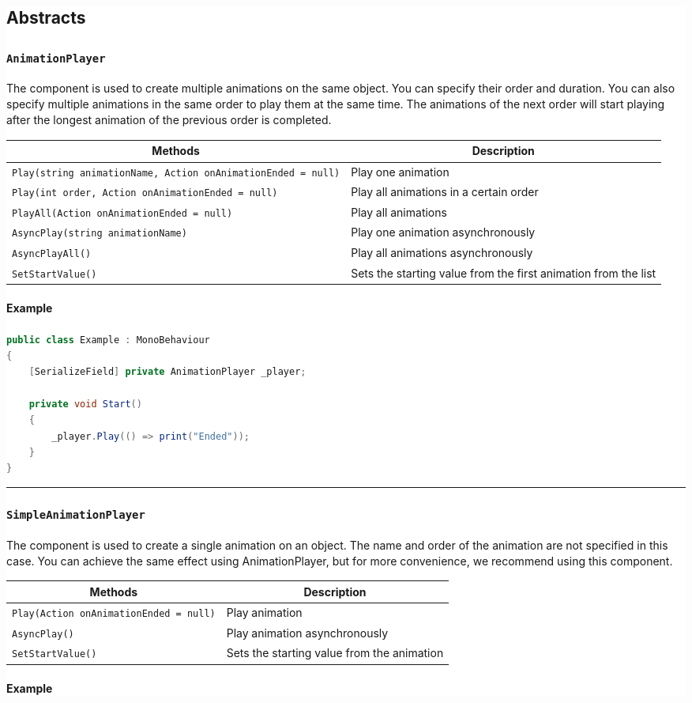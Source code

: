 ## Abstracts

### `AnimationPlayer`

The component is used to create multiple animations on the same object. You can specify their order and duration. You can also specify multiple animations in the same order to play them at the same time. The animations of the next order will start playing after the longest animation of the previous order is completed.

|Methods|Description|
|-------|----------|
|```Play(string animationName, Action onAnimationEnded = null)```|Play one animation|
|```Play(int order, Action onAnimationEnded = null)```|Play all animations in a certain order|
|```PlayAll(Action onAnimationEnded = null)```|Play all animations|
|```AsyncPlay(string animationName)```|Play one animation asynchronously|
|```AsyncPlayAll()```|Play all animations asynchronously|
|```SetStartValue()```|Sets the starting value from the first animation from the list|

#### Example

```csharp
public class Example : MonoBehaviour
{
    [SerializeField] private AnimationPlayer _player;

    private void Start()
    {
        _player.Play(() => print("Ended"));
    }
}
```
---
### `SimpleAnimationPlayer`

The component is used to create a single animation on an object. The name and order of the animation are not specified in this case. You can achieve the same effect using AnimationPlayer, but for more convenience, we recommend using this component.

|Methods|Description|
|-------|----------|
|```Play(Action onAnimationEnded = null)```|Play animation|
|```AsyncPlay()```|Play animation asynchronously|
|```SetStartValue()```|Sets the starting value from the animation|

#### Example

